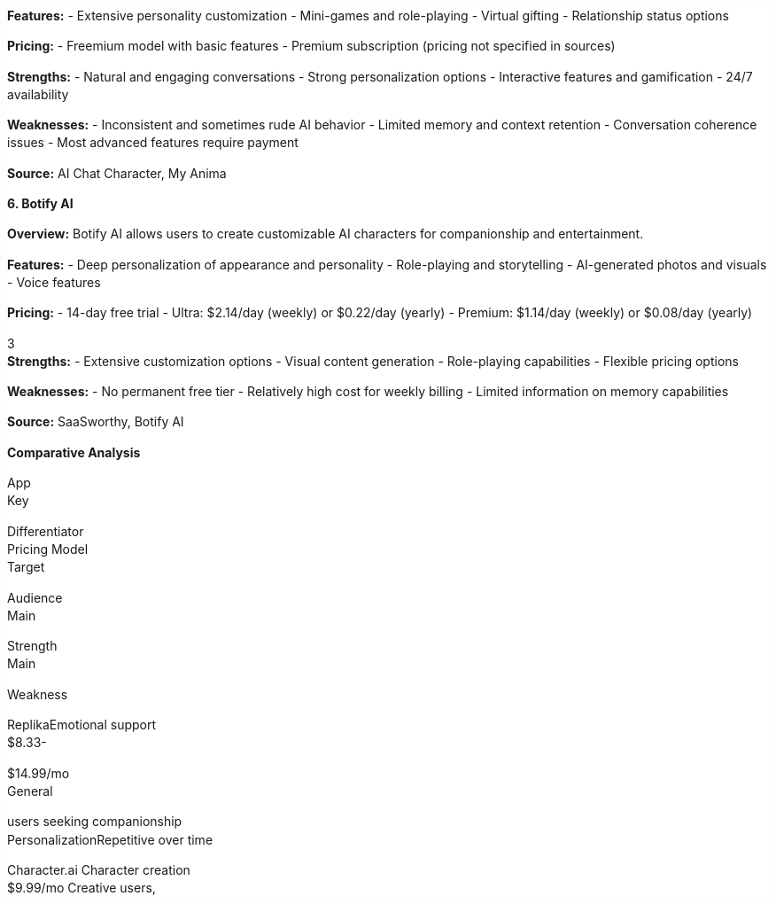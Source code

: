 **Features:** \- Extensive personality customization \- Mini-games and role-playing \- Virtual gifting \- Relationship status options 

**Pricing:** \- Freemium model with basic features \- Premium subscription (pricing not specified in sources) 

**Strengths:** \- Natural and engaging conversations \- Strong personalization options \- Interactive features and gamification \- 24/7 availability 

**Weaknesses:** \- Inconsistent and sometimes rude AI behavior \- Limited memory and context retention \- Conversation coherence issues \- Most advanced features require payment 

**Source:** AI Chat Character, My Anima 

**6\. Botify AI** 

**Overview:** Botify AI allows users to create customizable AI characters for companionship and entertainment. 

**Features:** \- Deep personalization of appearance and personality \- Role-playing and storytelling \- AI-generated photos and visuals \- Voice features 

**Pricing:** \- 14-day free trial \- Ultra: $2.14/day (weekly) or $0.22/day (yearly) \- Premium: $1.14/day (weekly) or $0.08/day (yearly) 

3  
**Strengths:** \- Extensive customization options \- Visual content generation \- Role-playing capabilities \- Flexible pricing options 

**Weaknesses:** \- No permanent free tier \- Relatively high cost for weekly billing \- Limited information on memory capabilities 

**Source:** SaaSworthy, Botify AI 

**Comparative Analysis** 

App   
Key 

Differentiator   
Pricing Model   
Target 

Audience   
Main 

Strength   
Main 

Weakness 

ReplikaEmotional support   
$8.33- 

$14.99/mo   
General 

users seeking companionship   
PersonalizationRepetitive over time 

Character.ai Character creation   
$9.99/mo Creative users, 
